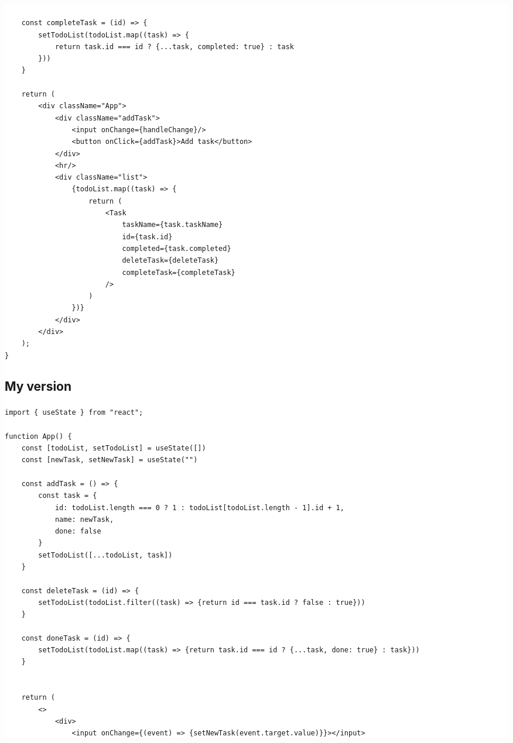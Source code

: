 ```JSX

    const completeTask = (id) => {
        setTodoList(todoList.map((task) => {
            return task.id === id ? {...task, completed: true} : task
        }))
    }

    return (
        <div className="App">
            <div className="addTask">
                <input onChange={handleChange}/>
                <button onClick={addTask}>Add task</button>
            </div>
            <hr/>
            <div className="list">
                {todoList.map((task) => {
                    return (
                        <Task 
                            taskName={task.taskName} 
                            id={task.id} 
                            completed={task.completed} 
                            deleteTask={deleteTask} 
                            completeTask={completeTask}
                        />
                    )
                })}
            </div>
        </div>
    );
}
```

## My version
```JSX
import { useState } from "react";

function App() {
    const [todoList, setTodoList] = useState([])
    const [newTask, setNewTask] = useState("")
    
    const addTask = () => {
        const task = {
            id: todoList.length === 0 ? 1 : todoList[todoList.length - 1].id + 1,
            name: newTask,
            done: false
        }
        setTodoList([...todoList, task])
    }

    const deleteTask = (id) => {
        setTodoList(todoList.filter((task) => {return id === task.id ? false : true}))
    }

    const doneTask = (id) => {
        setTodoList(todoList.map((task) => {return task.id === id ? {...task, done: true} : task}))
    }


    return (
        <>
            <div>
                <input onChange={(event) => {setNewTask(event.target.value)}}></input>
```